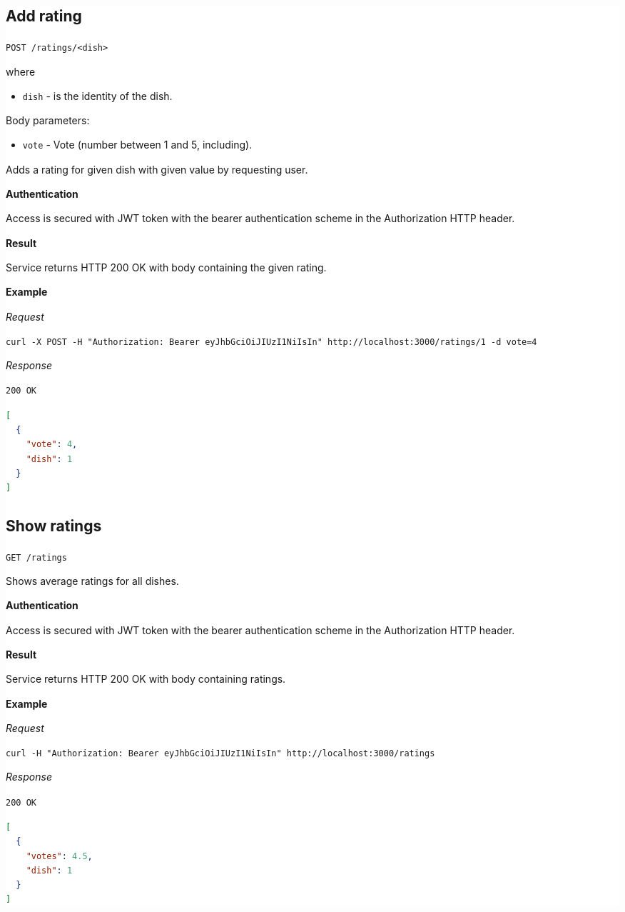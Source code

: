 ## Add rating

`POST /ratings/<dish>`

where

* `dish` - is the identity of the dish.

Body parameters:

* `vote` - Vote (number between 1 and 5, including).

Adds a rating for given dish with given value by requesting user.

**Authentication**

Access is secured with JWT token with the bearer authentication scheme in the Authorization HTTP header.

**Result**

Service returns HTTP 200 OK with body containing the given rating.

**Example**

*Request*

`curl -X POST -H "Authorization: Bearer eyJhbGciOiJIUzI1NiIsIn" http://localhost:3000/ratings/1 -d vote=4`

*Response*

`200 OK`
```json
[
  {
    "vote": 4,
    "dish": 1
  }
]
```

## Show ratings

`GET /ratings`

Shows average ratings for all dishes.

**Authentication**

Access is secured with JWT token with the bearer authentication scheme in the Authorization HTTP header.

**Result**

Service returns HTTP 200 OK with body containing ratings.

**Example**

*Request*

`curl -H "Authorization: Bearer eyJhbGciOiJIUzI1NiIsIn" http://localhost:3000/ratings`

*Response*

`200 OK`
```json
[
  {
    "votes": 4.5,
    "dish": 1
  }
]
```

